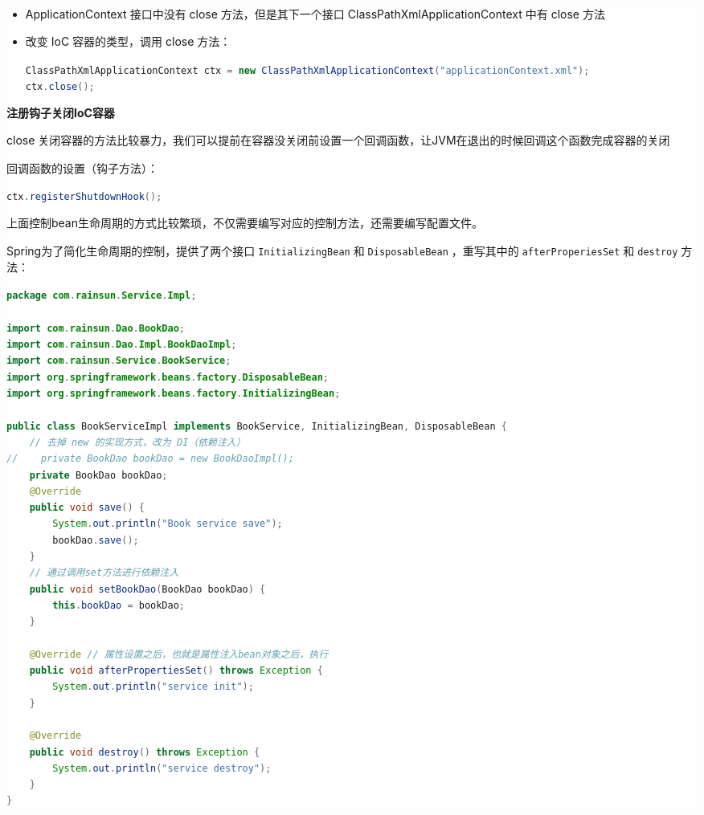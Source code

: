 - ApplicationContext 接口中没有 close 方法，但是其下一个接口 ClassPathXmlApplicationContext 中有 close 方法

- 改变 IoC 容器的类型，调用 close 方法：

  ```java
  ClassPathXmlApplicationContext ctx = new ClassPathXmlApplicationContext("applicationContext.xml");
  ctx.close();
  ```

**注册钩子关闭IoC容器**

close 关闭容器的方法比较暴力，我们可以提前在容器没关闭前设置一个回调函数，让JVM在退出的时候回调这个函数完成容器的关闭

回调函数的设置（钩子方法）：

```java
ctx.registerShutdownHook();
```

上面控制bean生命周期的方式比较繁琐，不仅需要编写对应的控制方法，还需要编写配置文件。

Spring为了简化生命周期的控制，提供了两个接口 `InitializingBean` 和 `DisposableBean` ，重写其中的 `afterProperiesSet` 和 `destroy` 方法：

```java
package com.rainsun.Service.Impl;

import com.rainsun.Dao.BookDao;
import com.rainsun.Dao.Impl.BookDaoImpl;
import com.rainsun.Service.BookService;
import org.springframework.beans.factory.DisposableBean;
import org.springframework.beans.factory.InitializingBean;

public class BookServiceImpl implements BookService, InitializingBean, DisposableBean {
    // 去掉 new 的实现方式，改为 DI（依赖注入）
//    private BookDao bookDao = new BookDaoImpl();
    private BookDao bookDao;
    @Override
    public void save() {
        System.out.println("Book service save");
        bookDao.save();
    }
    // 通过调用set方法进行依赖注入
    public void setBookDao(BookDao bookDao) {
        this.bookDao = bookDao;
    }

    @Override // 属性设置之后，也就是属性注入bean对象之后，执行
    public void afterPropertiesSet() throws Exception {
        System.out.println("service init");
    }

    @Override
    public void destroy() throws Exception {
        System.out.println("service destroy");
    }
}
```
